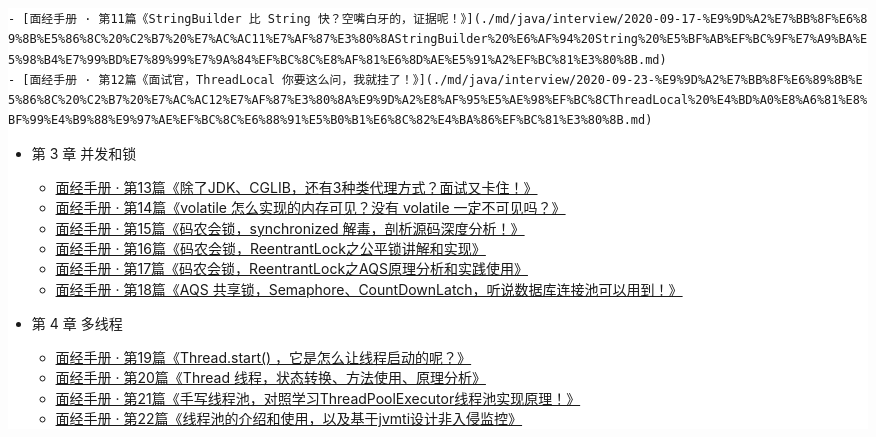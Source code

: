     - [面经手册 · 第11篇《StringBuilder 比 String 快？空嘴白牙的，证据呢！》](./md/java/interview/2020-09-17-%E9%9D%A2%E7%BB%8F%E6%89%8B%E5%86%8C%20%C2%B7%20%E7%AC%AC11%E7%AF%87%E3%80%8AStringBuilder%20%E6%AF%94%20String%20%E5%BF%AB%EF%BC%9F%E7%A9%BA%E5%98%B4%E7%99%BD%E7%89%99%E7%9A%84%EF%BC%8C%E8%AF%81%E6%8D%AE%E5%91%A2%EF%BC%81%E3%80%8B.md)
    - [面经手册 · 第12篇《面试官，ThreadLocal 你要这么问，我就挂了！》](./md/java/interview/2020-09-23-%E9%9D%A2%E7%BB%8F%E6%89%8B%E5%86%8C%20%C2%B7%20%E7%AC%AC12%E7%AF%87%E3%80%8A%E9%9D%A2%E8%AF%95%E5%AE%98%EF%BC%8CThreadLocal%20%E4%BD%A0%E8%A6%81%E8%BF%99%E4%B9%88%E9%97%AE%EF%BC%8C%E6%88%91%E5%B0%B1%E6%8C%82%E4%BA%86%EF%BC%81%E3%80%8B.md)


- 第 3 章 并发和锁

   - [面经手册 · 第13篇《除了JDK、CGLIB，还有3种类代理方式？面试又卡住！》](./md/java/interview/2020-10-14-%E9%9D%A2%E7%BB%8F%E6%89%8B%E5%86%8C%20%C2%B7%20%E7%AC%AC13%E7%AF%87%E3%80%8A%E9%99%A4%E4%BA%86JDK%E3%80%81CGLIB%EF%BC%8C%E8%BF%98%E6%9C%893%E7%A7%8D%E7%B1%BB%E4%BB%A3%E7%90%86%E6%96%B9%E5%BC%8F%EF%BC%9F%E9%9D%A2%E8%AF%95%E5%8F%88%E5%8D%A1%E4%BD%8F%EF%BC%81%E3%80%8B.md)
   - [面经手册 · 第14篇《volatile 怎么实现的内存可见？没有 volatile 一定不可见吗？》](./md/java/interview/2020-10-21-%E9%9D%A2%E7%BB%8F%E6%89%8B%E5%86%8C%20%C2%B7%20%E7%AC%AC14%E7%AF%87%E3%80%8Avolatile%20%E6%80%8E%E4%B9%88%E5%AE%9E%E7%8E%B0%E7%9A%84%E5%86%85%E5%AD%98%E5%8F%AF%E8%A7%81%EF%BC%9F%E6%B2%A1%E6%9C%89%20volatile%20%E4%B8%80%E5%AE%9A%E4%B8%8D%E5%8F%AF%E8%A7%81%E5%90%97%EF%BC%9F%E3%80%8B.md)
   - [面经手册 · 第15篇《码农会锁，synchronized 解毒，剖析源码深度分析！》](./md/java/interview/2020-10-28-%E9%9D%A2%E7%BB%8F%E6%89%8B%E5%86%8C%20%C2%B7%20%E7%AC%AC15%E7%AF%87%E3%80%8A%E7%A0%81%E5%86%9C%E4%BC%9A%E9%94%81%EF%BC%8Csynchronized%20%E8%A7%A3%E6%AF%92%EF%BC%8C%E5%89%96%E6%9E%90%E6%BA%90%E7%A0%81%E6%B7%B1%E5%BA%A6%E5%88%86%E6%9E%90%EF%BC%81%E3%80%8B.md)
   - [面经手册 · 第16篇《码农会锁，ReentrantLock之公平锁讲解和实现》](./md/java/interview/2020-11-04-%E9%9D%A2%E7%BB%8F%E6%89%8B%E5%86%8C%20%C2%B7%20%E7%AC%AC16%E7%AF%87%E3%80%8A%E7%A0%81%E5%86%9C%E4%BC%9A%E9%94%81%EF%BC%8CReentrantLock%E4%B9%8B%E5%85%AC%E5%B9%B3%E9%94%81%E8%AE%B2%E8%A7%A3%E5%92%8C%E5%AE%9E%E7%8E%B0%E3%80%8B.md)
   - [面经手册 · 第17篇《码农会锁，ReentrantLock之AQS原理分析和实践使用》](./md/java/interview/2020-11-11-%E9%9D%A2%E7%BB%8F%E6%89%8B%E5%86%8C%20%C2%B7%20%E7%AC%AC17%E7%AF%87%E3%80%8A%E7%A0%81%E5%86%9C%E4%BC%9A%E9%94%81%EF%BC%8CReentrantLock%E4%B9%8BAQS%E5%8E%9F%E7%90%86%E5%88%86%E6%9E%90%E5%92%8C%E5%AE%9E%E8%B7%B5%E4%BD%BF%E7%94%A8%E3%80%8B.md)
   - [面经手册 · 第18篇《AQS 共享锁，Semaphore、CountDownLatch，听说数据库连接池可以用到！》](./md/java/interview/2020-11-18-%E9%9D%A2%E7%BB%8F%E6%89%8B%E5%86%8C%20%C2%B7%20%E7%AC%AC18%E7%AF%87%E3%80%8AAQS%20%E5%85%B1%E4%BA%AB%E9%94%81%EF%BC%8CSemaphore%E3%80%81CountDownLatch%EF%BC%8C%E5%90%AC%E8%AF%B4%E6%95%B0%E6%8D%AE%E5%BA%93%E8%BF%9E%E6%8E%A5%E6%B1%A0%E5%8F%AF%E4%BB%A5%E7%94%A8%E5%88%B0%EF%BC%81%E3%80%8B.md) 

- 第 4 章 多线程

   - [面经手册 · 第19篇《Thread.start() ，它是怎么让线程启动的呢？》](./md/java/interview/2020-11-25-%E9%9D%A2%E7%BB%8F%E6%89%8B%E5%86%8C%20%C2%B7%20%E7%AC%AC19%E7%AF%87%E3%80%8AThread.start()%20%EF%BC%8C%E5%AE%83%E6%98%AF%E6%80%8E%E4%B9%88%E8%AE%A9%E7%BA%BF%E7%A8%8B%E5%90%AF%E5%8A%A8%E7%9A%84%E5%91%A2%EF%BC%9F%E3%80%8B.md)
   - [面经手册 · 第20篇《Thread 线程，状态转换、方法使用、原理分析》](./md/java/interview/2020-12-02-%E9%9D%A2%E7%BB%8F%E6%89%8B%E5%86%8C%20%C2%B7%20%E7%AC%AC20%E7%AF%87%E3%80%8AThread%20%E7%BA%BF%E7%A8%8B%EF%BC%8C%E7%8A%B6%E6%80%81%E8%BD%AC%E6%8D%A2%E3%80%81%E6%96%B9%E6%B3%95%E4%BD%BF%E7%94%A8%E3%80%81%E5%8E%9F%E7%90%86%E5%88%86%E6%9E%90%E3%80%8B.md)
   - [面经手册 · 第21篇《手写线程池，对照学习ThreadPoolExecutor线程池实现原理！》](./md/java/interview/2020-12-09-%E9%9D%A2%E7%BB%8F%E6%89%8B%E5%86%8C%20%C2%B7%20%E7%AC%AC21%E7%AF%87%E3%80%8A%E6%89%8B%E5%86%99%E7%BA%BF%E7%A8%8B%E6%B1%A0%EF%BC%8C%E5%AF%B9%E7%85%A7%E5%AD%A6%E4%B9%A0ThreadPoolExecutor%E7%BA%BF%E7%A8%8B%E6%B1%A0%E5%AE%9E%E7%8E%B0%E5%8E%9F%E7%90%86%EF%BC%81%E3%80%8B.md)
   - [面经手册 · 第22篇《线程池的介绍和使用，以及基于jvmti设计非入侵监控》](./md/java/interview/2020-12-16-%E9%9D%A2%E7%BB%8F%E6%89%8B%E5%86%8C%20%C2%B7%20%E7%AC%AC22%E7%AF%87%E3%80%8A%E7%BA%BF%E7%A8%8B%E6%B1%A0%E7%9A%84%E4%BB%8B%E7%BB%8D%E5%92%8C%E4%BD%BF%E7%94%A8%EF%BC%8C%E4%BB%A5%E5%8F%8A%E5%9F%BA%E4%BA%8Ejvmti%E8%AE%BE%E8%AE%A1%E9%9D%9E%E5%85%A5%E4%BE%B5%E7%9B%91%E6%8E%A7%E3%80%8B.md)
